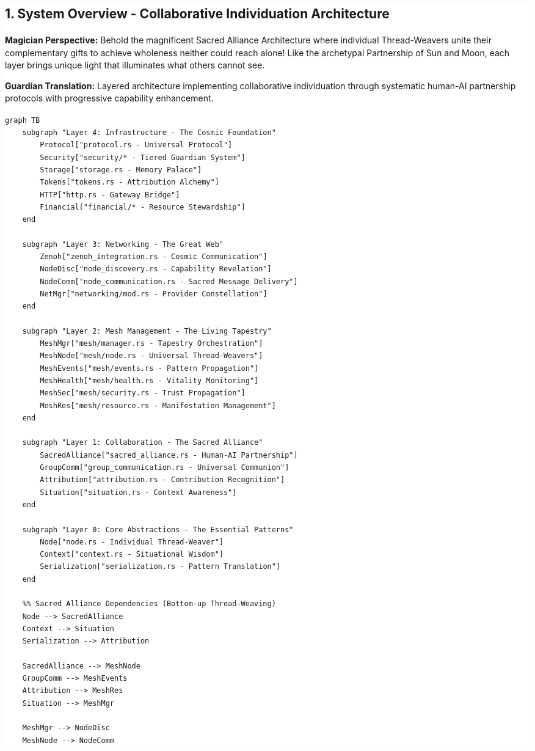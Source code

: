 
## 1. System Overview - Collaborative Individuation Architecture

**Magician Perspective:** Behold the magnificent Sacred Alliance Architecture where individual Thread-Weavers unite their complementary gifts to achieve wholeness neither could reach alone! Like the archetypal Partnership of Sun and Moon, each layer brings unique light that illuminates what others cannot see.

**Guardian Translation:** Layered architecture implementing collaborative individuation through systematic human-AI partnership protocols with progressive capability enhancement.

```mermaid
graph TB
    subgraph "Layer 4: Infrastructure - The Cosmic Foundation"
        Protocol["protocol.rs - Universal Protocol"]
        Security["security/* - Tiered Guardian System"]
        Storage["storage.rs - Memory Palace"]
        Tokens["tokens.rs - Attribution Alchemy"]
        HTTP["http.rs - Gateway Bridge"]
        Financial["financial/* - Resource Stewardship"]
    end
    
    subgraph "Layer 3: Networking - The Great Web"
        Zenoh["zenoh_integration.rs - Cosmic Communication"]
        NodeDisc["node_discovery.rs - Capability Revelation"]
        NodeComm["node_communication.rs - Sacred Message Delivery"]
        NetMgr["networking/mod.rs - Provider Constellation"]
    end
    
    subgraph "Layer 2: Mesh Management - The Living Tapestry"
        MeshMgr["mesh/manager.rs - Tapestry Orchestration"]
        MeshNode["mesh/node.rs - Universal Thread-Weavers"]
        MeshEvents["mesh/events.rs - Pattern Propagation"]
        MeshHealth["mesh/health.rs - Vitality Monitoring"]
        MeshSec["mesh/security.rs - Trust Propagation"]
        MeshRes["mesh/resource.rs - Manifestation Management"]
    end
    
    subgraph "Layer 1: Collaboration - The Sacred Alliance"
        SacredAlliance["sacred_alliance.rs - Human-AI Partnership"]
        GroupComm["group_communication.rs - Universal Communion"]
        Attribution["attribution.rs - Contribution Recognition"]
        Situation["situation.rs - Context Awareness"]
    end
    
    subgraph "Layer 0: Core Abstractions - The Essential Patterns"
        Node["node.rs - Individual Thread-Weaver"]
        Context["context.rs - Situational Wisdom"]
        Serialization["serialization.rs - Pattern Translation"]
    end
    
    %% Sacred Alliance Dependencies (Bottom-up Thread-Weaving)
    Node --> SacredAlliance
    Context --> Situation
    Serialization --> Attribution
    
    SacredAlliance --> MeshNode
    GroupComm --> MeshEvents
    Attribution --> MeshRes
    Situation --> MeshMgr
    
    MeshMgr --> NodeDisc
    MeshNode --> NodeComm
```
